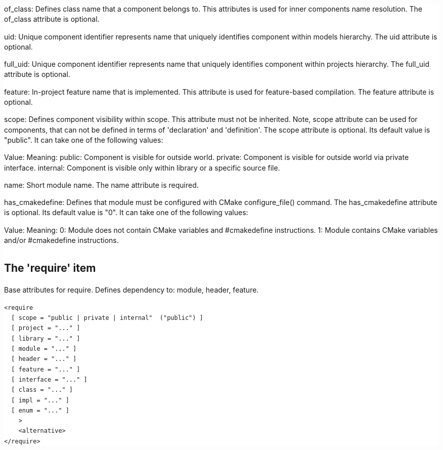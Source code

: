of_class:
    Defines class name that a component belongs to. This attributes is used
    for inner components name resolution. The of_class attribute is optional.

uid:
    Unique component identifier represents name that uniquely identifies
    component within models hierarchy. The uid attribute is optional.

full_uid:
    Unique component identifier represents name that uniquely identifies
    component within projects hierarchy. The full_uid attribute is optional.

feature:
    In-project feature name that is implemented. This attribute is used for
    feature-based compilation. The feature attribute is optional.

scope:
    Defines component visibility within scope. This attribute must not be
    inherited. Note, scope attribute can be used for components, that can not
    be defined in terms of 'declaration' and 'definition'. The scope
    attribute is optional. Its default value is "public". It can take one of
    the following values:

Value: Meaning:
public: Component is visible for outside world.
private: Component is visible for outside world via private interface.
internal: Component is visible only within library or a specific source file.

name:
    Short module name. The name attribute is required.

has_cmakedefine:
    Defines that module must be configured with CMake configure_file()
    command. The has_cmakedefine attribute is optional. Its default value is
    "0". It can take one of the following values:

Value: Meaning:
0: Module does not contain CMake variables and #cmakedefine instructions.
1: Module contains CMake variables and/or #cmakedefine instructions.


The 'require' item
------------------

Base attributes for require. Defines dependency to: module, header,
feature.

    <require
      [ scope = "public | private | internal"  ("public") ]
      [ project = "..." ]
      [ library = "..." ]
      [ module = "..." ]
      [ header = "..." ]
      [ feature = "..." ]
      [ interface = "..." ]
      [ class = "..." ]
      [ impl = "..." ]
      [ enum = "..." ]
        >
        <alternative>
    </require>
